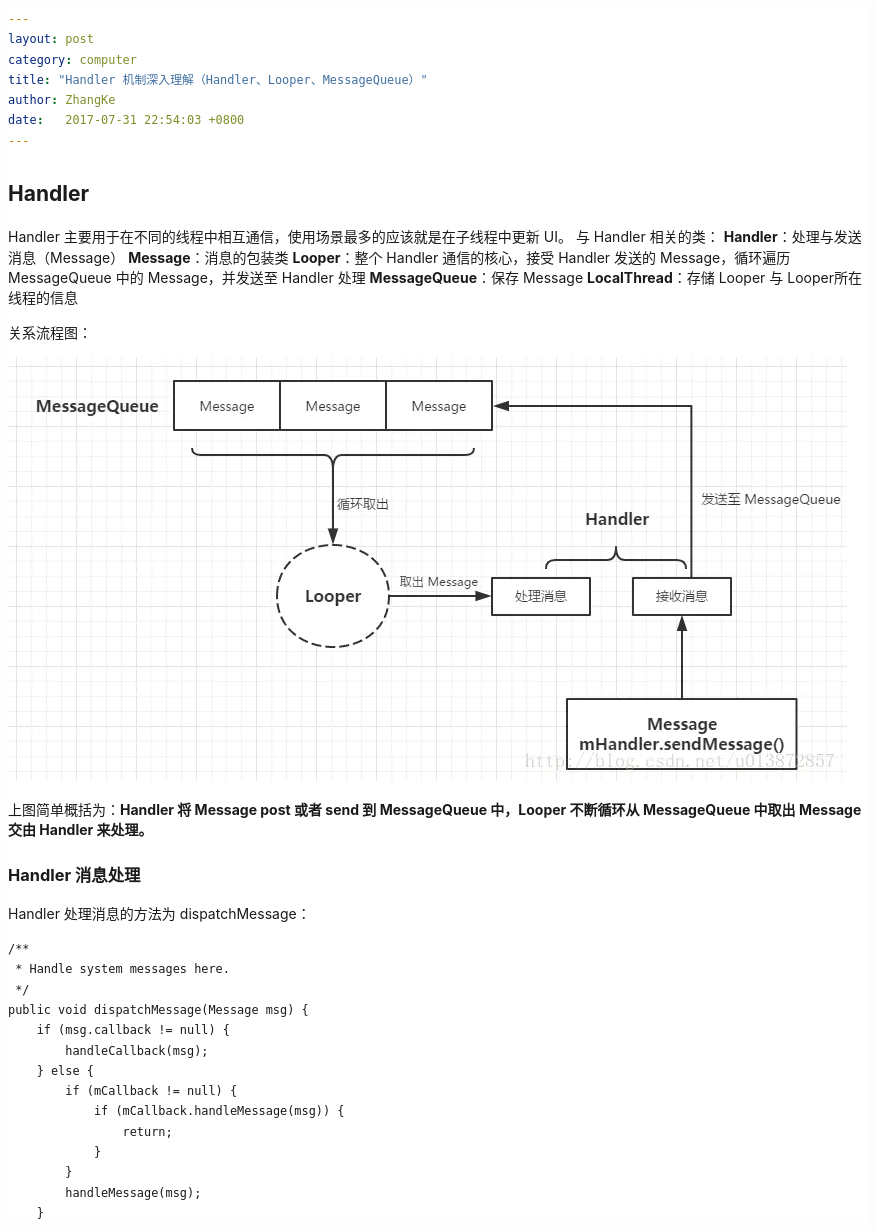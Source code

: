 ```yaml
---
layout: post
category: computer
title: "Handler 机制深入理解（Handler、Looper、MessageQueue）"
author: ZhangKe
date:   2017-07-31 22:54:03 +0800
---
```


## Handler
Handler 主要用于在不同的线程中相互通信，使用场景最多的应该就是在子线程中更新 UI。
与 Handler 相关的类：
**Handler**：处理与发送消息（Message）
**Message**：消息的包装类
**Looper**：整个 Handler 通信的核心，接受 Handler 发送的 Message，循环遍历 MessageQueue 中的 Message，并发送至 Handler 处理
**MessageQueue**：保存 Message
**LocalThread**：存储 Looper 与 Looper所在线程的信息

关系流程图：

![](/assets/img/post/handler/1.webp)

上图简单概括为：**Handler 将 Message post 或者 send 到 MessageQueue 中，Looper 不断循环从 MessageQueue 中取出 Message 交由 Handler 来处理。**
### Handler 消息处理
Handler 处理消息的方法为 dispatchMessage：
```
/**
 * Handle system messages here.
 */
public void dispatchMessage(Message msg) {
    if (msg.callback != null) {
        handleCallback(msg);
    } else {
        if (mCallback != null) {
            if (mCallback.handleMessage(msg)) {
                return;
            }
        }
        handleMessage(msg);
    }
```